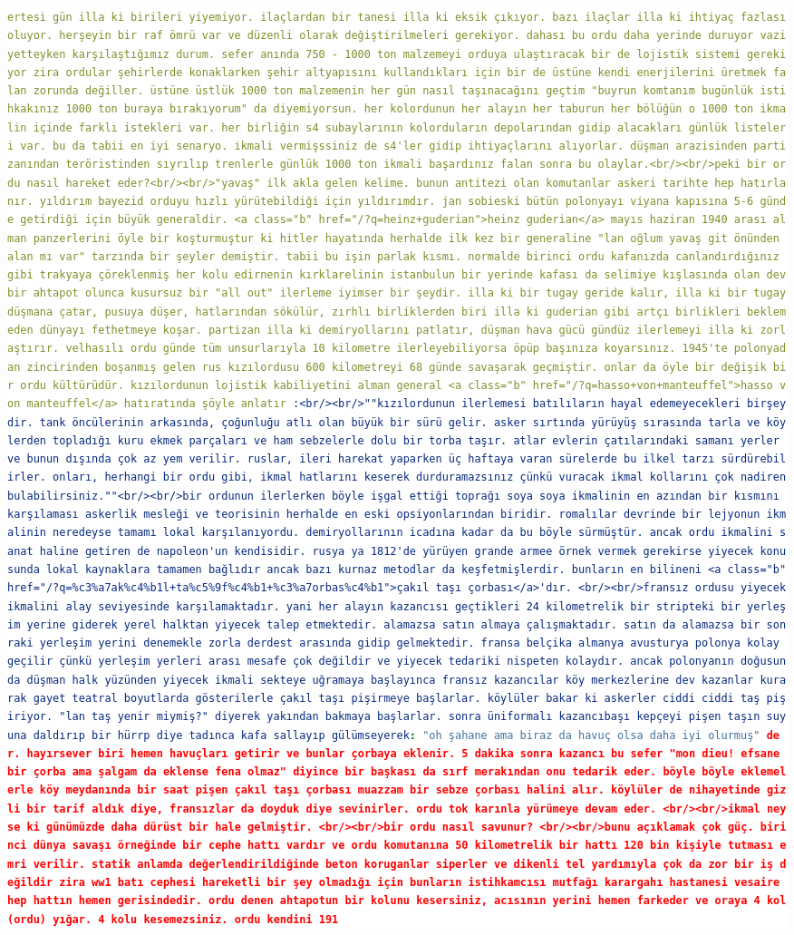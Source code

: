 ```yaml
ertesi gün illa ki birileri yiyemiyor. ilaçlardan bir tanesi illa ki eksik çıkıyor. bazı ilaçlar illa ki ihtiyaç fazlası oluyor. herşeyin bir raf ömrü var ve düzenli olarak değiştirilmeleri gerekiyor. dahası bu ordu daha yerinde duruyor vaziyetteyken karşılaştığımız durum. sefer anında 750 - 1000 ton malzemeyi orduya ulaştıracak bir de lojistik sistemi gerekiyor zira ordular şehirlerde konaklarken şehir altyapısını kullandıkları için bir de üstüne kendi enerjilerini üretmek falan zorunda değiller. üstüne üstlük 1000 ton malzemenin her gün nasıl taşınacağını geçtim "buyrun komtanım bugünlük istihkakınız 1000 ton buraya bırakıyorum" da diyemiyorsun. her kolordunun her alayın her taburun her bölüğün o 1000 ton ikmalin içinde farklı istekleri var. her birliğin s4 subaylarının kolorduların depolarından gidip alacakları günlük listeleri var. bu da tabii en iyi senaryo. ikmali vermişssiniz de s4'ler gidip ihtiyaçlarını alıyorlar. düşman arazisinden partizanından teröristinden sıyrılıp trenlerle günlük 1000 ton ikmali başardınız falan sonra bu olaylar.<br/><br/>peki bir ordu nasıl hareket eder?<br/><br/>"yavaş" ilk akla gelen kelime. bunun antitezi olan komutanlar askeri tarihte hep hatırlanır. yıldırım bayezid orduyu hızlı yürütebildiği için yıldırımdır. jan sobieski bütün polonyayı viyana kapısına 5-6 günde getirdiği için büyük generaldir. <a class="b" href="/?q=heinz+guderian">heinz guderian</a> mayıs haziran 1940 arası alman panzerlerini öyle bir koşturmuştur ki hitler hayatında herhalde ilk kez bir generaline "lan oğlum yavaş git önünden alan mı var" tarzında bir şeyler demiştir. tabii bu işin parlak kısmı. normalde birinci ordu kafanızda canlandırdığınız gibi trakyaya çöreklenmiş her kolu edirnenin kırklarelinin istanbulun bir yerinde kafası da selimiye kışlasında olan dev bir ahtapot olunca kusursuz bir "all out" ilerleme iyimser bir şeydir. illa ki bir tugay geride kalır, illa ki bir tugay düşmana çatar, pusuya düşer, hatlarından sökülür, zırhlı birliklerden biri illa ki guderian gibi artçı birlikleri beklemeden dünyayı fethetmeye koşar. partizan illa ki demiryollarını patlatır, düşman hava gücü gündüz ilerlemeyi illa ki zorlaştırır. velhasılı ordu günde tüm unsurlarıyla 10 kilometre ilerleyebiliyorsa öpüp başınıza koyarsınız. 1945'te polonyadan zincirinden boşanmış gelen rus kızılordusu 600 kilometreyi 68 günde savaşarak geçmiştir. onlar da öyle bir değişik bir ordu kültürüdür. kızılordunun lojistik kabiliyetini alman general <a class="b" href="/?q=hasso+von+manteuffel">hasso von manteuffel</a> hatıratında şöyle anlatır :<br/><br/>""kızılordunun ilerlemesi batılıların hayal edemeyecekleri birşeydir. tank öncülerinin arkasında, çoğunluğu atlı olan büyük bir sürü gelir. asker sırtında yürüyüş sırasında tarla ve köylerden topladığı kuru ekmek parçaları ve ham sebzelerle dolu bir torba taşır. atlar evlerin çatılarındaki samanı yerler ve bunun dışında çok az yem verilir. ruslar, ileri harekat yaparken üç haftaya varan sürelerde bu ilkel tarzı sürdürebilirler. onları, herhangi bir ordu gibi, ikmal hatlarını keserek durduramazsınız çünkü vuracak ikmal kollarını çok nadiren bulabilirsiniz.""<br/><br/>bir ordunun ilerlerken böyle işgal ettiği toprağı soya soya ikmalinin en azından bir kısmını karşılaması askerlik mesleği ve teorisinin herhalde en eski opsiyonlarından biridir. romalılar devrinde bir lejyonun ikmalinin neredeyse tamamı lokal karşılanıyordu. demiryollarının icadına kadar da bu böyle sürmüştür. ancak ordu ikmalini sanat haline getiren de napoleon'un kendisidir. rusya ya 1812'de yürüyen grande armee örnek vermek gerekirse yiyecek konusunda lokal kaynaklara tamamen bağlıdır ancak bazı kurnaz metodlar da keşfetmişlerdir. bunların en bilineni <a class="b" href="/?q=%c3%a7ak%c4%b1l+ta%c5%9f%c4%b1+%c3%a7orbas%c4%b1">çakıl taşı çorbası</a>'dır. <br/><br/>fransız ordusu yiyecek ikmalini alay seviyesinde karşılamaktadır. yani her alayın kazancısı geçtikleri 24 kilometrelik bir stripteki bir yerleşim yerine giderek yerel halktan yiyecek talep etmektedir. alamazsa satın almaya çalışmaktadır. satın da alamazsa bir sonraki yerleşim yerini denemekle zorla derdest arasında gidip gelmektedir. fransa belçika almanya avusturya polonya kolay geçilir çünkü yerleşim yerleri arası mesafe çok değildir ve yiyecek tedariki nispeten kolaydır. ancak polonyanın doğusunda düşman halk yüzünden yiyecek ikmali sekteye uğramaya başlayınca fransız kazancılar köy merkezlerine dev kazanlar kurarak gayet teatral boyutlarda gösterilerle çakıl taşı pişirmeye başlarlar. köylüler bakar ki askerler ciddi ciddi taş pişiriyor. "lan taş yenir miymiş?" diyerek yakından bakmaya başlarlar. sonra üniformalı kazancıbaşı kepçeyi pişen taşın suyuna daldırıp bir hürrp diye tadınca kafa sallayıp gülümseyerek: "oh şahane ama biraz da havuç olsa daha iyi olurmuş" der. hayırsever biri hemen havuçları getirir ve bunlar çorbaya eklenir. 5 dakika sonra kazancı bu sefer "mon dieu! efsane bir çorba ama şalgam da eklense fena olmaz" diyince bir başkası da sırf merakından onu tedarik eder. böyle böyle eklemelerle köy meydanında bir saat pişen çakıl taşı çorbası muazzam bir sebze çorbası halini alır. köylüler de nihayetinde gizli bir tarif aldık diye, fransızlar da doyduk diye sevinirler. ordu tok karınla yürümeye devam eder. <br/><br/>ikmal neyse ki günümüzde daha dürüst bir hale gelmiştir. <br/><br/>bir ordu nasıl savunur? <br/><br/>bunu açıklamak çok güç. birinci dünya savaşı örneğinde bir cephe hattı vardır ve ordu komutanına 50 kilometrelik bir hattı 120 bin kişiyle tutması emri verilir. statik anlamda değerlendirildiğinde beton koruganlar siperler ve dikenli tel yardımıyla çok da zor bir iş değildir zira ww1 batı cephesi hareketli bir şey olmadığı için bunların istihkamcısı mutfağı karargahı hastanesi vesaire hep hattın hemen gerisindedir. ordu denen ahtapotun bir kolunu kesersiniz, acısının yerini hemen farkeder ve oraya 4 kol(ordu) yığar. 4 kolu kesemezsiniz. ordu kendini 191
```